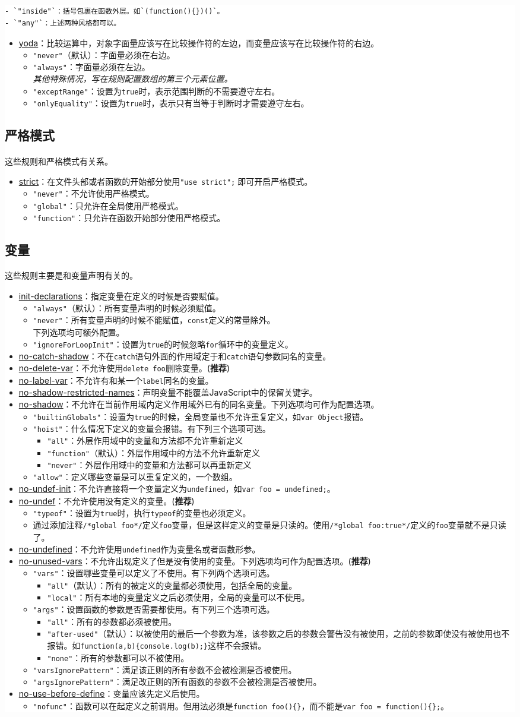 	- `"inside"`：括号包裹在函数外层。如`(function(){})()`。
	- `"any"`：上述两种风格都可以。
- [yoda](http://eslint.org/docs/rules/yoda)：比较运算中，对象字面量应该写在比较操作符的左边，而变量应该写在比较操作符的右边。
	- `"never"`（默认）：字面量必须在右边。
	- `"always"`：字面量必须在左边。  
	_其他特殊情况，写在规则配置数组的第三个元素位置。_
	- `"exceptRange"`：设置为`true`时，表示范围判断的不需要遵守左右。
	- `"onlyEquality"`：设置为`true`时，表示只有当等于判断时才需要遵守左右。

## 严格模式
这些规则和严格模式有关系。

- [strict](http://eslint.org/docs/rules/strict)：在文件头部或者函数的开始部分使用`"use strict";` 即可开启严格模式。
	- `"never"`：不允许使用严格模式。
	- `"global"`：只允许在全局使用严格模式。
	- `"function"`：只允许在函数开始部分使用严格模式。

## 变量 
这些规则主要是和变量声明有关的。

- [init-declarations](http://eslint.org/docs/rules/init-declarations)：指定变量在定义的时候是否要赋值。
	- `"always"`（默认）：所有变量声明的时候必须赋值。
	- `"never"`：所有变量声明的时候不能赋值，`const`定义的常量除外。  
	下列选项均可额外配置。
	- `"ignoreForLoopInit"`：设置为`true`的时候忽略`for`循环中的变量定义。
- [no-catch-shadow](http://eslint.org/docs/rules/no-catch-shadow)：不在`catch`语句外面的作用域定于和`catch`语句参数同名的变量。
- [no-delete-var](http://eslint.org/docs/rules/no-delete-var)：不允许使用`delete foo`删除变量。(__推荐__)
- [no-label-var](http://eslint.org/docs/rules/no-label-var)：不允许有和某一个`label`同名的变量。
- [no-shadow-restricted-names](http://eslint.org/docs/rules/no-shadow-restricted-names)：声明变量不能覆盖JavaScript中的保留关键字。
- [no-shadow](http://eslint.org/docs/rules/no-shadow)：不允许在当前作用域内定义作用域外已有的同名变量。下列选项均可作为配置选项。
	- `"builtinGlobals"`：设置为`true`的时候，全局变量也不允许重复定义，如`var Object`报错。
	- `"hoist"`：什么情况下定义的变量会报错。有下列三个选项可选。
		- `"all"`：外层作用域中的变量和方法都不允许重新定义
		- `"function"`（默认）：外层作用域中的方法不允许重新定义
		- `"never"`：外层作用域中的变量和方法都可以再重新定义
	- `"allow"`：定义哪些变量是可以重复定义的，一个数组。
- [no-undef-init](http://eslint.org/docs/rules/no-undef-init)：不允许直接将一个变量定义为`undefined`，如`var foo = undefined;`。
- [no-undef](http://eslint.org/docs/rules/no-undef)：不允许使用没有定义的变量。(__推荐__)
	- `"typeof"`：设置为`true`时，执行`typeof`的变量也必须定义。
	- 通过添加注释`/*global foo*/`定义`foo`变量，但是这样定义的变量是只读的。使用`/*global foo:true*/`定义的`foo`变量就不是只读了。
- [no-undefined](http://eslint.org/docs/rules/no-undefined)：不允许使用`undefined`作为变量名或者函数形参。
- [no-unused-vars](http://eslint.org/docs/rules/no-unused-vars)：不允许出现定义了但是没有使用的变量。下列选项均可作为配置选项。(__推荐__)
	- `"vars"`：设置哪些变量可以定义了不使用。有下列两个选项可选。
		- `"all"`（默认）：所有的被定义的变量都必须使用，包括全局的变量。
		- `"local"`：所有本地的变量定义之后必须使用，全局的变量可以不使用。
	- `"args"`：设置函数的参数是否需要都使用。有下列三个选项可选。
		- `"all"`：所有的参数都必须被使用。
		- `"after-used"`（默认）：以被使用的最后一个参数为准，该参数之后的参数会警告没有被使用，之前的参数即使没有被使用也不报错。如`function(a,b){console.log(b);}`这样不会报错。
		- `"none"`：所有的参数都可以不被使用。
	- `"varsIgnorePattern"`：满足该正则的所有参数不会被检测是否被使用。
	- `"argsIgnorePattern"`：满足改正则的所有函数的参数不会被检测是否被使用。
- [no-use-before-define](http://eslint.org/docs/rules/no-use-before-define)：变量应该先定义后使用。
	- `"nofunc"`：函数可以在起定义之前调用。但用法必须是`function foo(){}`，而不能是`var foo = function(){};`。
